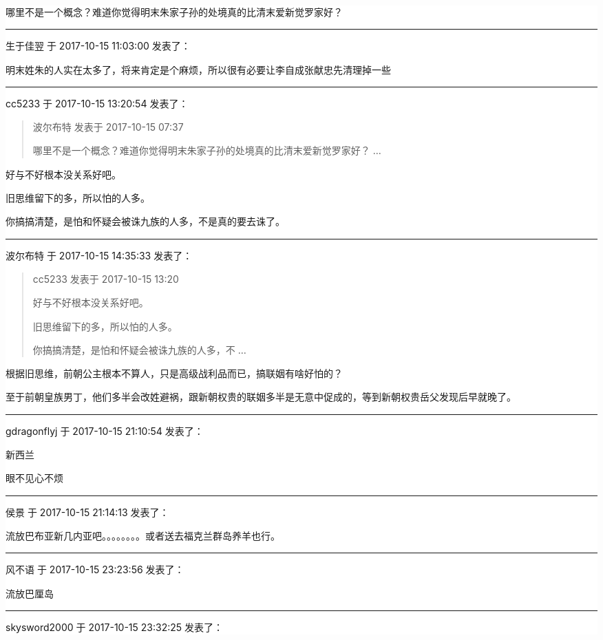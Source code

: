哪里不是一个概念？难道你觉得明末朱家子孙的处境真的比清末爱新觉罗家好？

---

生于佳翌 于 2017-10-15 11:03:00 发表了：

明末姓朱的人实在太多了，将来肯定是个麻烦，所以很有必要让李自成张献忠先清理掉一些

---

cc5233 于 2017-10-15 13:20:54 发表了：

> 波尔布特 发表于 2017-10-15 07:37
>
> 哪里不是一个概念？难道你觉得明末朱家子孙的处境真的比清末爱新觉罗家好？ ...

好与不好根本没关系好吧。

旧思维留下的多，所以怕的人多。

你搞搞清楚，是怕和怀疑会被诛九族的人多，不是真的要去诛了。

---

波尔布特 于 2017-10-15 14:35:33 发表了：

> cc5233 发表于 2017-10-15 13:20
>
> 好与不好根本没关系好吧。
>
> 旧思维留下的多，所以怕的人多。
>
> 你搞搞清楚，是怕和怀疑会被诛九族的人多，不 ...

根据旧思维，前朝公主根本不算人，只是高级战利品而已，搞联姻有啥好怕的？

至于前朝皇族男丁，他们多半会改姓避祸，跟新朝权贵的联姻多半是无意中促成的，等到新朝权贵岳父发现后早就晚了。

---

gdragonflyj 于 2017-10-15 21:10:54 发表了：

新西兰

眼不见心不烦

---

侯景 于 2017-10-15 21:14:13 发表了：

流放巴布亚新几内亚吧。。。。。。。。或者送去福克兰群岛养羊也行。

---

风不语 于 2017-10-15 23:23:56 发表了：

流放巴厘岛

---

skysword2000 于 2017-10-15 23:32:25 发表了：
